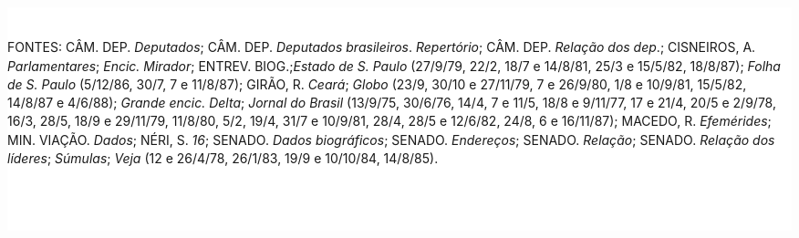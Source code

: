  

FONTES: CÂM. DEP. *Deputados*; CÂM. DEP. *Deputados brasileiros*.
*Repertório*; CÂM. DEP. *Relação dos dep*.; CISNEIROS, A.
*Parlamentares*; *Encic. Mirador*; ENTREV. BIOG.;*Estado de S. Paulo*
(27/9/79, 22/2, 18/7 e 14/8/81, 25/3 e 15/5/82, 18/8/87); *Folha de S.
Paulo* (5/12/86, 30/7, 7 e 11/8/87); GIRÃO, R. *Ceará*; *Globo* (23/9,
30/10 e 27/11/79, 7 e 26/9/80, 1/8 e 10/9/81, 15/5/82, 14/8/87 e
4/6/88); *Grande encic. Delta*; *Jornal do Brasil* (13/9/75, 30/6/76,
14/4, 7 e 11/5, 18/8 e 9/11/77, 17 e 21/4, 20/5 e 2/9/78, 16/3, 28/5,
18/9 e 29/11/79, 11/8/80, 5/2, 19/4, 31/7 e 10/9/81, 28/4, 28/5 e
12/6/82, 24/8, 6 e 16/11/87); MACEDO, R. *Efemérides*; MIN. VIAÇÃO.
*Dados*; NÉRI, S. *16*; SENADO. *Dados biográficos*; SENADO.
*Endereços*; SENADO. *Relação*; SENADO. *Relação dos líderes*;
*Súmulas*; *Veja* (12 e 26/4/78, 26/1/83, 19/9 e 10/10/84, 14/8/85).

 

 
